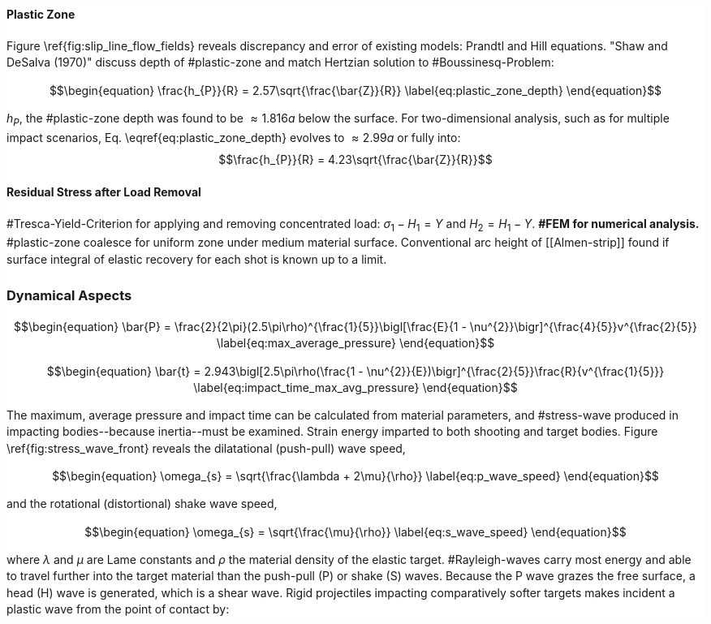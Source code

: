 #### Plastic Zone
Figure \ref{fig:slip_line_flow_fields} reveals discrepancy and error of existing models: Prandtl and Hill equations. "Shaw and DeSalva (1970)" discuss depth of #plastic-zone and match Hertzian solution to #Boussinesq-Problem: 

$$\begin{equation}
	\frac{h_{P}}{R} = 2.57\sqrt{\frac{\bar{Z}}{R}}
	\label{eq:plastic_zone_depth}
\end{equation}$$

$h_{P}$, the #plastic-zone depth was found to be $\approx 1.816a$ below the surface. For two-dimensional analysis, such as for multiple impact scenarios, Eq. \eqref{eq:plastic_zone_depth} evolves to $\approx 2.99a$ or fully into: $$\frac{h_{P}}{R} = 4.23\sqrt{\frac{\bar{Z}}{R}}$$

#### Residual Stress after Load Removal
#Tresca-Yield-Criterion for applying and removing concentrated load: $\sigma_{1} - H_{1} = Y$ and $H_{2} = H_{1} - Y$. **#FEM for numerical analysis.** #plastic-zone coalesce for uniform zone under medium material surface. Conventional arc height of [[Almen-strip]] found if surface integral of elastic recovery for each shot is known up to a limit.


### Dynamical Aspects
$$\begin{equation}
\bar{P} = \frac{2}{2\pi}(2.5\pi\rho)^{\frac{1}{5}}\bigl[\frac{E}{1 - \nu^{2}}\bigr]^{\frac{4}{5}}v^{\frac{2}{5}}
\label{eq:max_average_pressure}
\end{equation}$$

$$\begin{equation}
	\bar{t} = 2.943\bigl[2.5\pi\rho(\frac{1 - \nu^{2}}{E})\bigr]^{\frac{2}{5}}\frac{R}{v^{\frac{1}{5}}}
	\label{eq:impact_time_max_avg_pressure}
\end{equation}$$

The maximum, average pressure and impact time can be calculated from material parameters, and #stress-wave produced in impacting bodies--because inertia--must be examined. Strain energy imparted to both shooting and target bodies. Figure \ref{fig:stress_wave_front} reveals the dilatational (push-pull) wave speed,

$$\begin{equation}
	\omega_{s} = \sqrt{\frac{\lambda + 2\mu}{\rho}}
	\label{eq:p_wave_speed}
\end{equation}$$

and the rotational (distortional) shake wave speed,

$$\begin{equation}
	\omega_{s} = \sqrt{\frac{\mu}{\rho}}
	\label{eq:s_wave_speed}
\end{equation}$$

where $\lambda$ and $\mu$ are Lame constants and $\rho$ the material density of the elastic target. #Rayleigh-waves carry most energy and able to travel further into the target material than the push-pull (P) or shake (S) waves. Because the P wave grazes the free surface, a head (H) wave is generated, which is a shear wave. Rigid projectiles impacting comparatively softer targets makes incident a plastic wave from the point of contact by:
